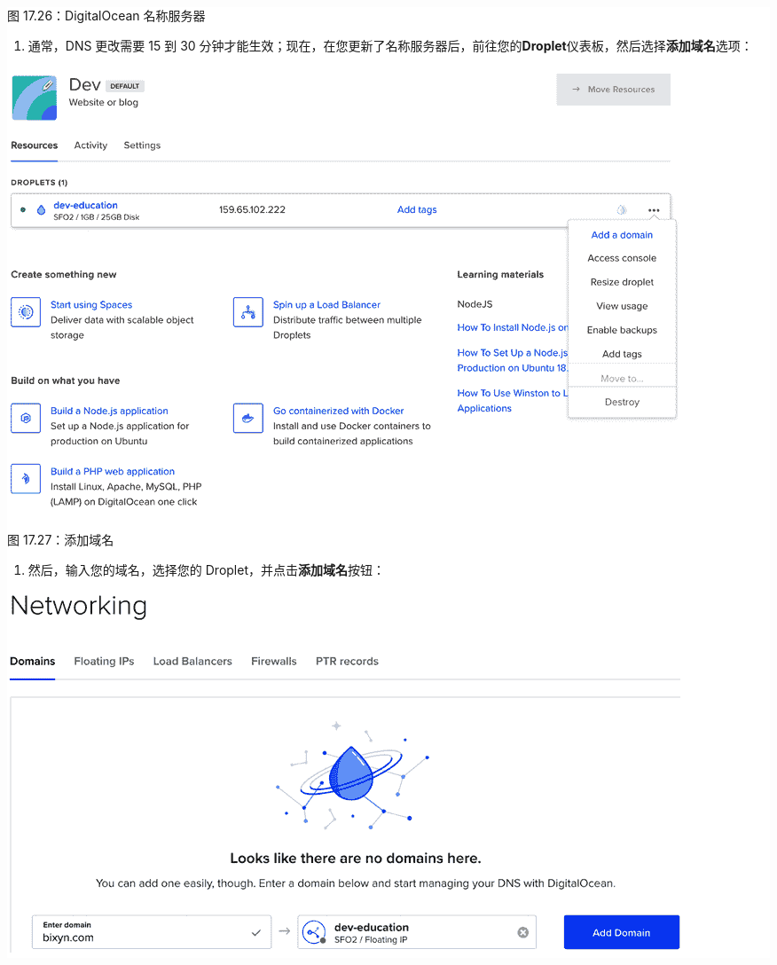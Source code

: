 图 17.26：DigitalOcean 名称服务器

1.  通常，DNS 更改需要 15 到 30 分钟才能生效；现在，在您更新了名称服务器后，前往您的**Droplet**仪表板，然后选择**添加域名**选项：

![图形用户界面，文本，应用程序，电子邮件  自动生成的描述](img/B18414_17_27.png)

图 17.27：添加域名

1.  然后，输入您的域名，选择您的 Droplet，并点击**添加域名**按钮：

![图表，雷达图  自动生成的描述](img/B18414_17_28.png)
